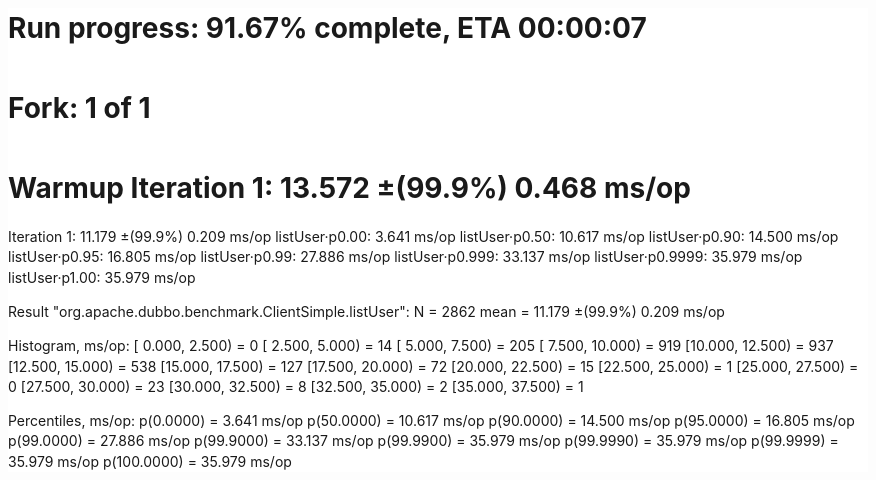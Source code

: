 # Run progress: 91.67% complete, ETA 00:00:07
# Fork: 1 of 1
# Warmup Iteration   1: 13.572 ±(99.9%) 0.468 ms/op
Iteration   1: 11.179 ±(99.9%) 0.209 ms/op
                 listUser·p0.00:   3.641 ms/op
                 listUser·p0.50:   10.617 ms/op
                 listUser·p0.90:   14.500 ms/op
                 listUser·p0.95:   16.805 ms/op
                 listUser·p0.99:   27.886 ms/op
                 listUser·p0.999:  33.137 ms/op
                 listUser·p0.9999: 35.979 ms/op
                 listUser·p1.00:   35.979 ms/op



Result "org.apache.dubbo.benchmark.ClientSimple.listUser":
  N = 2862
  mean =     11.179 ±(99.9%) 0.209 ms/op

  Histogram, ms/op:
    [ 0.000,  2.500) = 0 
    [ 2.500,  5.000) = 14 
    [ 5.000,  7.500) = 205 
    [ 7.500, 10.000) = 919 
    [10.000, 12.500) = 937 
    [12.500, 15.000) = 538 
    [15.000, 17.500) = 127 
    [17.500, 20.000) = 72 
    [20.000, 22.500) = 15 
    [22.500, 25.000) = 1 
    [25.000, 27.500) = 0 
    [27.500, 30.000) = 23 
    [30.000, 32.500) = 8 
    [32.500, 35.000) = 2 
    [35.000, 37.500) = 1 

  Percentiles, ms/op:
      p(0.0000) =      3.641 ms/op
     p(50.0000) =     10.617 ms/op
     p(90.0000) =     14.500 ms/op
     p(95.0000) =     16.805 ms/op
     p(99.0000) =     27.886 ms/op
     p(99.9000) =     33.137 ms/op
     p(99.9900) =     35.979 ms/op
     p(99.9990) =     35.979 ms/op
     p(99.9999) =     35.979 ms/op
    p(100.0000) =     35.979 ms/op

